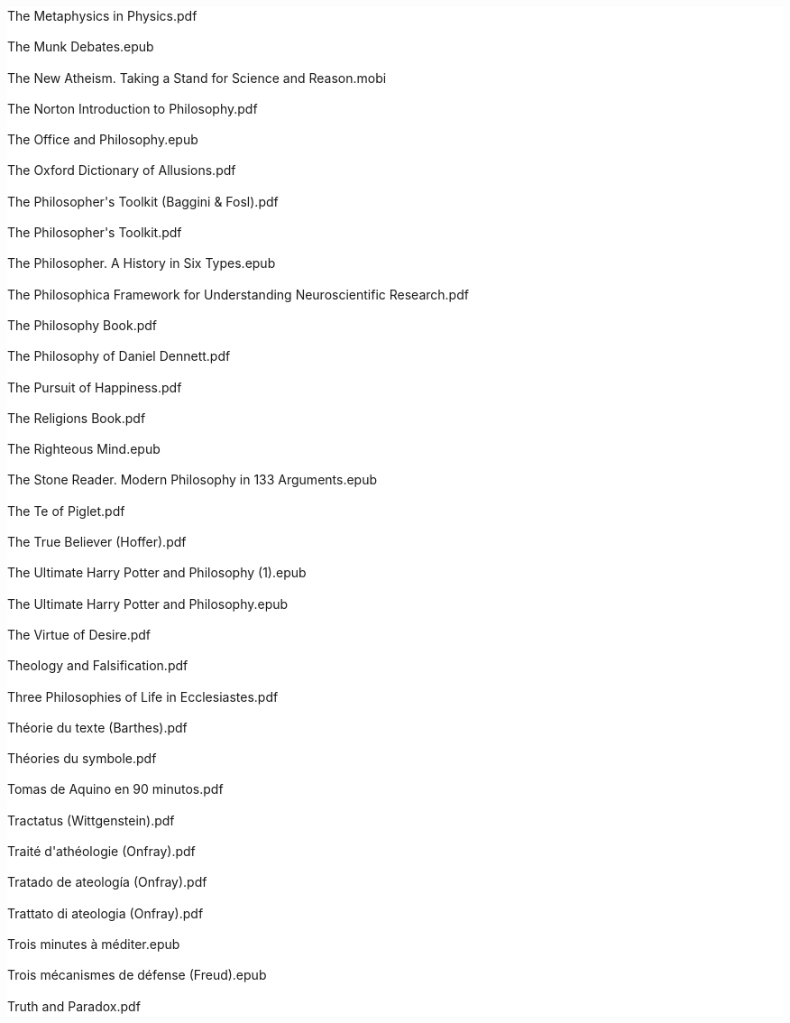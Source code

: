 The Metaphysics in Physics.pdf

The Munk Debates.epub

The New Atheism. Taking a Stand for Science and Reason.mobi

The Norton Introduction to Philosophy.pdf

The Office and Philosophy.epub

The Oxford Dictionary of Allusions.pdf

The Philosopher's Toolkit (Baggini & Fosl).pdf

The Philosopher's Toolkit.pdf

The Philosopher. A History in Six Types.epub

The Philosophica Framework for Understanding Neuroscientific Research.pdf

The Philosophy Book.pdf

The Philosophy of Daniel Dennett.pdf

The Pursuit of Happiness.pdf

The Religions Book.pdf

The Righteous Mind.epub

The Stone Reader. Modern Philosophy in 133 Arguments.epub

The Te of Piglet.pdf

The True Believer (Hoffer).pdf

The Ultimate Harry Potter and Philosophy (1).epub

The Ultimate Harry Potter and Philosophy.epub

The Virtue of Desire.pdf

Theology and Falsification.pdf

Three Philosophies of Life in Ecclesiastes.pdf

Théorie du texte (Barthes).pdf

Théories du symbole.pdf

Tomas de Aquino en 90 minutos.pdf

Tractatus (Wittgenstein).pdf

Traité d'athéologie (Onfray).pdf

Tratado de ateología (Onfray).pdf

Trattato di ateologia (Onfray).pdf

Trois minutes à méditer.epub

Trois mécanismes de défense (Freud).epub

Truth and Paradox.pdf
